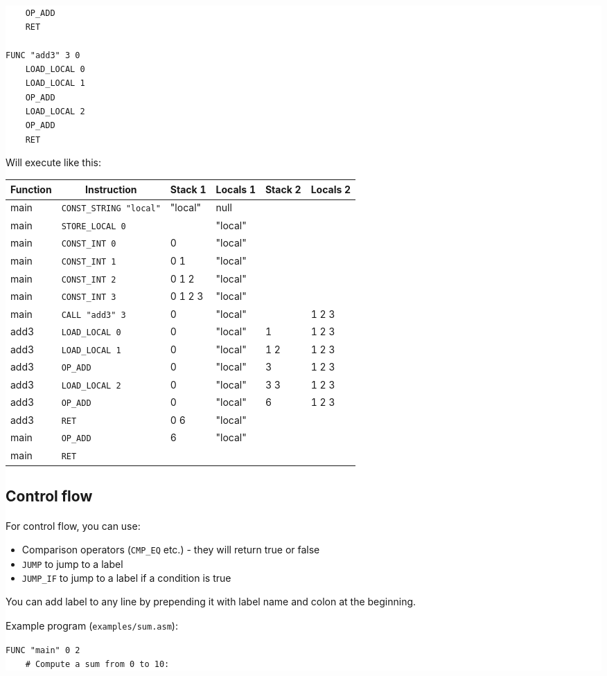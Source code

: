         OP_ADD
        RET

    FUNC "add3" 3 0
        LOAD_LOCAL 0
        LOAD_LOCAL 1
        OP_ADD
        LOAD_LOCAL 2
        OP_ADD
        RET

Will execute like this:

| Function | Instruction            | Stack 1 | Locals 1 | Stack 2 | Locals 2 |
| -------- | ---------------------- | ------- | -------- | ------- | -------- |
| main     | `CONST_STRING "local"` | "local" | null     |         |          |
| main     | `STORE_LOCAL 0`        |         | "local"  |         |          |
| main     | `CONST_INT 0`          | 0       | "local"  |         |          |
| main     | `CONST_INT 1`          | 0 1     | "local"  |         |          |
| main     | `CONST_INT 2`          | 0 1 2   | "local"  |         |          |
| main     | `CONST_INT 3`          | 0 1 2 3 | "local"  |         |          |
| main     | `CALL "add3" 3`        | 0       | "local"  |         | 1 2 3    |
| add3     | `LOAD_LOCAL 0`         | 0       | "local"  | 1       | 1 2 3    |
| add3     | `LOAD_LOCAL 1`         | 0       | "local"  | 1 2     | 1 2 3    |
| add3     | `OP_ADD`               | 0       | "local"  | 3       | 1 2 3    |
| add3     | `LOAD_LOCAL 2`         | 0       | "local"  | 3 3     | 1 2 3    |
| add3     | `OP_ADD`               | 0       | "local"  | 6       | 1 2 3    |
| add3     | `RET`                  | 0 6     | "local"  |         |          |
| main     | `OP_ADD`               | 6       | "local"  |         |          |
| main     | `RET`                  |         |          |         |          |

## Control flow

For control flow, you can use:
* Comparison operators (`CMP_EQ` etc.) - they will return true or false
* `JUMP` to jump to a label
* `JUMP_IF` to jump to a label if a condition is true

You can add label to any line by prepending it with label name and colon at the beginning.

Example program (`examples/sum.asm`):

    FUNC "main" 0 2
        # Compute a sum from 0 to 10:
